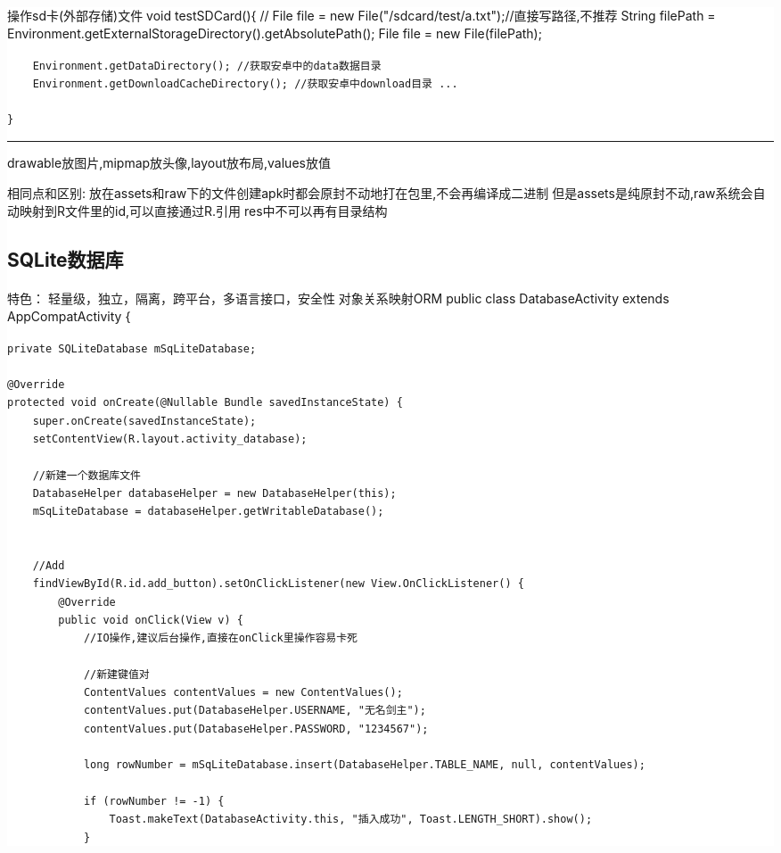 操作sd卡(外部存储)文件
    void testSDCard(){
//        File file = new File("/sdcard/test/a.txt");//直接写路径,不推荐
        String filePath = Environment.getExternalStorageDirectory().getAbsolutePath();
        File file = new File(filePath);
        
        Environment.getDataDirectory(); //获取安卓中的data数据目录
        Environment.getDownloadCacheDirectory(); //获取安卓中download目录 ...
        
    }


-----------------------------------------------------------------------------------

drawable放图片,mipmap放头像,layout放布局,values放值

相同点和区别:
放在assets和raw下的文件创建apk时都会原封不动地打在包里,不会再编译成二进制
但是assets是纯原封不动,raw系统会自动映射到R文件里的id,可以直接通过R.引用
res中不可以再有目录结构



## SQLite数据库
特色： 轻量级，独立，隔离，跨平台，多语言接口，安全性
对象关系映射ORM
public class DatabaseActivity extends AppCompatActivity {

    private SQLiteDatabase mSqLiteDatabase;

    @Override
    protected void onCreate(@Nullable Bundle savedInstanceState) {
        super.onCreate(savedInstanceState);
        setContentView(R.layout.activity_database);

        //新建一个数据库文件
        DatabaseHelper databaseHelper = new DatabaseHelper(this);
        mSqLiteDatabase = databaseHelper.getWritableDatabase();


        //Add
        findViewById(R.id.add_button).setOnClickListener(new View.OnClickListener() {
            @Override
            public void onClick(View v) {
                //IO操作,建议后台操作,直接在onClick里操作容易卡死

                //新建键值对
                ContentValues contentValues = new ContentValues();
                contentValues.put(DatabaseHelper.USERNAME, "无名剑主");
                contentValues.put(DatabaseHelper.PASSWORD, "1234567");

                long rowNumber = mSqLiteDatabase.insert(DatabaseHelper.TABLE_NAME, null, contentValues);

                if (rowNumber != -1) {
                    Toast.makeText(DatabaseActivity.this, "插入成功", Toast.LENGTH_SHORT).show();
                }

